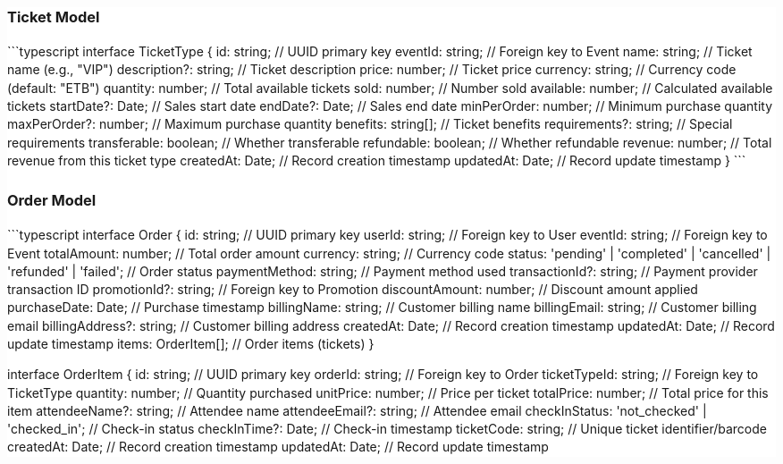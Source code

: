 ### Ticket Model

\`\`\`typescript
interface TicketType {
  id: string;                 // UUID primary key
  eventId: string;            // Foreign key to Event
  name: string;               // Ticket name (e.g., "VIP")
  description?: string;       // Ticket description
  price: number;              // Ticket price
  currency: string;           // Currency code (default: "ETB")
  quantity: number;           // Total available tickets
  sold: number;               // Number sold
  available: number;          // Calculated available tickets
  startDate?: Date;           // Sales start date
  endDate?: Date;             // Sales end date
  minPerOrder: number;        // Minimum purchase quantity
  maxPerOrder?: number;       // Maximum purchase quantity
  benefits: string[];         // Ticket benefits
  requirements?: string;      // Special requirements
  transferable: boolean;      // Whether transferable
  refundable: boolean;        // Whether refundable
  revenue: number;            // Total revenue from this ticket type
  createdAt: Date;            // Record creation timestamp
  updatedAt: Date;            // Record update timestamp
}
\`\`\`

### Order Model

\`\`\`typescript
interface Order {
  id: string;                 // UUID primary key
  userId: string;             // Foreign key to User
  eventId: string;            // Foreign key to Event
  totalAmount: number;        // Total order amount
  currency: string;           // Currency code
  status: 'pending' | 'completed' | 'cancelled' | 'refunded' | 'failed'; // Order status
  paymentMethod: string;      // Payment method used
  transactionId?: string;     // Payment provider transaction ID
  promotionId?: string;       // Foreign key to Promotion
  discountAmount: number;     // Discount amount applied
  purchaseDate: Date;         // Purchase timestamp
  billingName: string;        // Customer billing name
  billingEmail: string;       // Customer billing email
  billingAddress?: string;    // Customer billing address
  createdAt: Date;            // Record creation timestamp
  updatedAt: Date;            // Record update timestamp
  items: OrderItem[];         // Order items (tickets)
}

interface OrderItem {
  id: string;                 // UUID primary key
  orderId: string;            // Foreign key to Order
  ticketTypeId: string;       // Foreign key to TicketType
  quantity: number;           // Quantity purchased
  unitPrice: number;          // Price per ticket
  totalPrice: number;         // Total price for this item
  attendeeName?: string;      // Attendee name
  attendeeEmail?: string;     // Attendee email
  checkInStatus: 'not_checked' | 'checked_in'; // Check-in status
  checkInTime?: Date;         // Check-in timestamp
  ticketCode: string;         // Unique ticket identifier/barcode
  createdAt: Date;            // Record creation timestamp
  updatedAt: Date;            // Record update timestamp